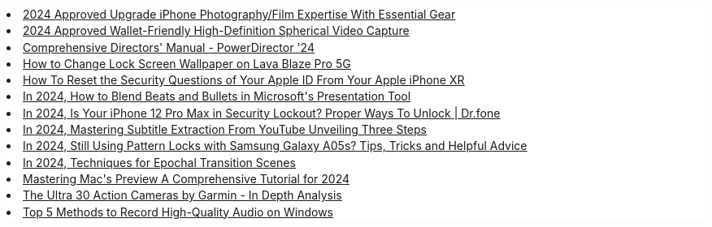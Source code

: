 <li><a href="https://article-helps.techidaily.com/2024-approved-upgrade-iphone-photographyfilm-expertise-with-essential-gear/"><u>2024 Approved  Upgrade iPhone Photography/Film Expertise With Essential Gear</u></a></li>
<li><a href="https://article-helps.techidaily.com/2024-approved-wallet-friendly-high-definition-spherical-video-capture/"><u>2024 Approved  Wallet-Friendly High-Definition Spherical Video Capture</u></a></li>
<li><a href="https://extra-information.techidaily.com/comprehensive-directors-manual-powerdirector-24/"><u>Comprehensive Directors' Manual - PowerDirector '24</u></a></li>
<li><a href="https://android-unlock.techidaily.com/how-to-change-lock-screen-wallpaper-on-lava-blaze-pro-5g-by-drfone-android/"><u>How to Change Lock Screen Wallpaper on Lava Blaze Pro 5G</u></a></li>
<li><a href="https://apple-account.techidaily.com/how-to-reset-the-security-questions-of-your-apple-id-from-your-apple-iphone-xr-by-drfone-ios/"><u>How To Reset the Security Questions of Your Apple ID From Your Apple iPhone XR</u></a></li>
<li><a href="https://article-helps.techidaily.com/in-2024-how-to-blend-beats-and-bullets-in-microsofts-presentation-tool/"><u>In 2024, How to Blend Beats and Bullets in Microsoft's Presentation Tool</u></a></li>
<li><a href="https://iphone-unlock.techidaily.com/in-2024-is-your-iphone-12-pro-max-in-security-lockout-proper-ways-to-unlock-drfone-by-drfone-ios/"><u>In 2024, Is Your iPhone 12 Pro Max in Security Lockout? Proper Ways To Unlock | Dr.fone</u></a></li>
<li><a href="https://article-helps.techidaily.com/in-2024-mastering-subtitle-extraction-from-youtube-unveiling-three-steps/"><u>In 2024, Mastering Subtitle Extraction From YouTube  Unveiling Three Steps</u></a></li>
<li><a href="https://android-unlock.techidaily.com/in-2024-still-using-pattern-locks-with-samsung-galaxy-a05s-tips-tricks-and-helpful-advice-by-drfone-android/"><u>In 2024, Still Using Pattern Locks with Samsung Galaxy A05s? Tips, Tricks and Helpful Advice</u></a></li>
<li><a href="https://article-helps.techidaily.com/in-2024-techniques-for-epochal-transition-scenes/"><u>In 2024, Techniques for Epochal Transition Scenes</u></a></li>
<li><a href="https://article-helps.techidaily.com/mastering-macs-preview-a-comprehensive-tutorial-for-2024/"><u>Mastering Mac's Preview  A Comprehensive Tutorial for 2024</u></a></li>
<li><a href="https://article-helps.techidaily.com/the-ultra-30-action-cameras-by-garmin-in-depth-analysis/"><u>The Ultra 30 Action Cameras by Garmin - In Depth Analysis</u></a></li>
<li><a href="https://article-helps.techidaily.com/top-5-methods-to-record-high-quality-audio-on-windows/"><u>Top 5 Methods to Record High-Quality Audio on Windows</u></a></li>
</ul></div>
